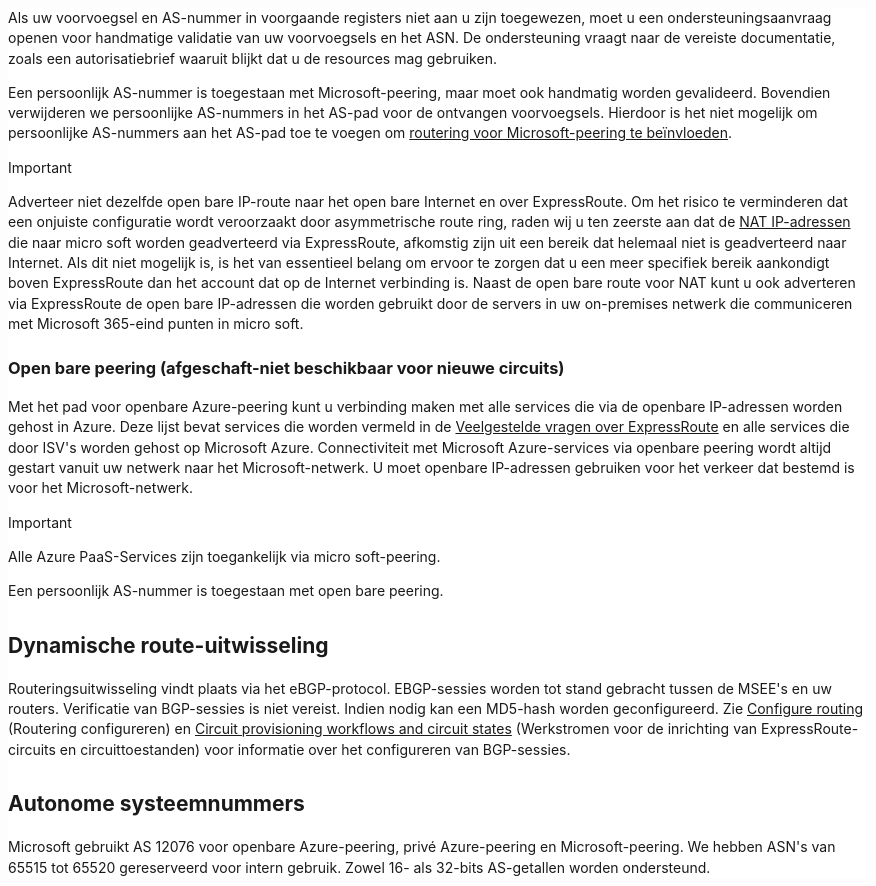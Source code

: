 Als uw voorvoegsel en AS-nummer in voorgaande registers niet aan u zijn toegewezen, moet u een ondersteuningsaanvraag openen voor handmatige validatie van uw voorvoegsels en het ASN. De ondersteuning vraagt naar de vereiste documentatie, zoals een autorisatiebrief waaruit blijkt dat u de resources mag gebruiken.

Een persoonlijk AS-nummer is toegestaan met Microsoft-peering, maar moet ook handmatig worden gevalideerd. Bovendien verwijderen we persoonlijke AS-nummers in het AS-pad voor de ontvangen voorvoegsels. Hierdoor is het niet mogelijk om persoonlijke AS-nummers aan het AS-pad toe te voegen om [routering voor Microsoft-peering te beïnvloeden](expressroute-optimize-routing.md). 

> [!IMPORTANT]
> Adverteer niet dezelfde open bare IP-route naar het open bare Internet en over ExpressRoute. Om het risico te verminderen dat een onjuiste configuratie wordt veroorzaakt door asymmetrische route ring, raden wij u ten zeerste aan dat de [NAT IP-adressen](expressroute-nat.md) die naar micro soft worden geadverteerd via ExpressRoute, afkomstig zijn uit een bereik dat helemaal niet is geadverteerd naar Internet. Als dit niet mogelijk is, is het van essentieel belang om ervoor te zorgen dat u een meer specifiek bereik aankondigt boven ExpressRoute dan het account dat op de Internet verbinding is. Naast de open bare route voor NAT kunt u ook adverteren via ExpressRoute de open bare IP-adressen die worden gebruikt door de servers in uw on-premises netwerk die communiceren met Microsoft 365-eind punten in micro soft. 
> 
> 

### <a name="public-peering-deprecated---not-available-for-new-circuits"></a>Open bare peering (afgeschaft-niet beschikbaar voor nieuwe circuits)
Met het pad voor openbare Azure-peering kunt u verbinding maken met alle services die via de openbare IP-adressen worden gehost in Azure. Deze lijst bevat services die worden vermeld in de [Veelgestelde vragen over ExpressRoute](expressroute-faqs.md) en alle services die door ISV's worden gehost op Microsoft Azure. Connectiviteit met Microsoft Azure-services via openbare peering wordt altijd gestart vanuit uw netwerk naar het Microsoft-netwerk. U moet openbare IP-adressen gebruiken voor het verkeer dat bestemd is voor het Microsoft-netwerk.

> [!IMPORTANT]
> Alle Azure PaaS-Services zijn toegankelijk via micro soft-peering.
>   

Een persoonlijk AS-nummer is toegestaan met open bare peering.

## <a name="dynamic-route-exchange"></a>Dynamische route-uitwisseling
Routeringsuitwisseling vindt plaats via het eBGP-protocol. EBGP-sessies worden tot stand gebracht tussen de MSEE's en uw routers. Verificatie van BGP-sessies is niet vereist. Indien nodig kan een MD5-hash worden geconfigureerd. Zie [Configure routing](how-to-routefilter-portal.md) (Routering configureren) en [Circuit provisioning workflows and circuit states](expressroute-workflows.md) (Werkstromen voor de inrichting van ExpressRoute-circuits en circuittoestanden) voor informatie over het configureren van BGP-sessies.

## <a name="autonomous-system-numbers"></a>Autonome systeemnummers
Microsoft gebruikt AS 12076 voor openbare Azure-peering, privé Azure-peering en Microsoft-peering. We hebben ASN's van 65515 tot 65520 gereserveerd voor intern gebruik. Zowel 16- als 32-bits AS-getallen worden ondersteund.

